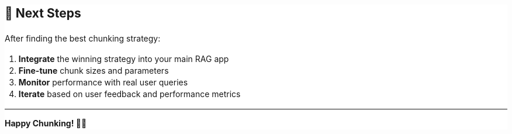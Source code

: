 ## 🎯 Next Steps

After finding the best chunking strategy:
1. **Integrate** the winning strategy into your main RAG app
2. **Fine-tune** chunk sizes and parameters
3. **Monitor** performance with real user queries
4. **Iterate** based on user feedback and performance metrics

---

**Happy Chunking! 🧠✨**
